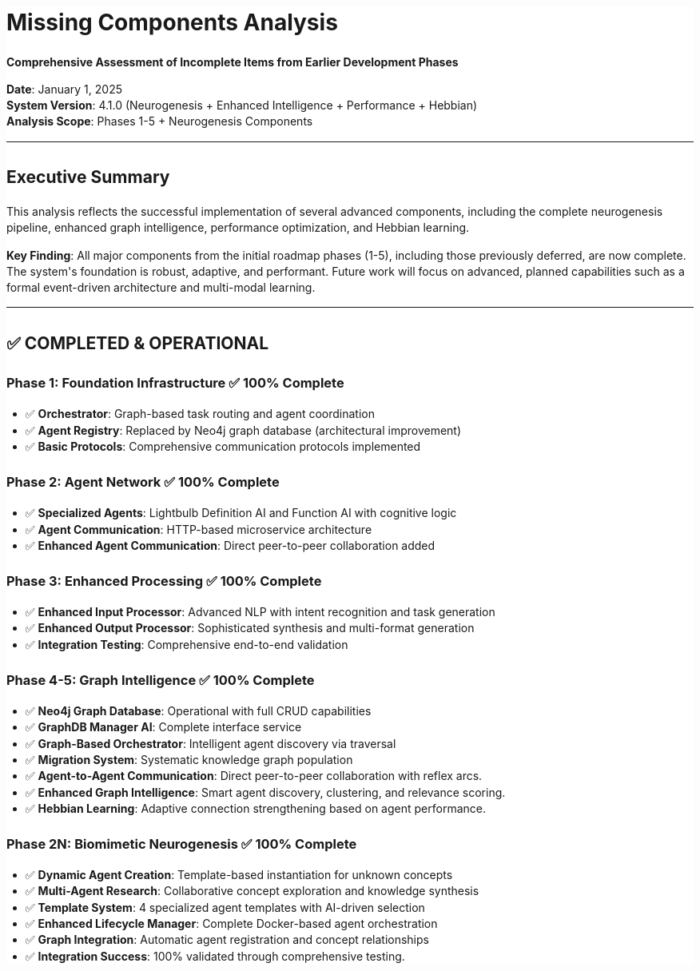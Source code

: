 # Missing Components Analysis
**Comprehensive Assessment of Incomplete Items from Earlier Development Phases**

**Date**: January 1, 2025  
**System Version**: 4.1.0 (Neurogenesis + Enhanced Intelligence + Performance + Hebbian)  
**Analysis Scope**: Phases 1-5 + Neurogenesis Components

---

## Executive Summary

This analysis reflects the successful implementation of several advanced components, including the complete neurogenesis pipeline, enhanced graph intelligence, performance optimization, and Hebbian learning.

**Key Finding**: All major components from the initial roadmap phases (1-5), including those previously deferred, are now complete. The system's foundation is robust, adaptive, and performant. Future work will focus on advanced, planned capabilities such as a formal event-driven architecture and multi-modal learning.

---

## ✅ **COMPLETED & OPERATIONAL**

### Phase 1: Foundation Infrastructure ✅ 100% Complete
- ✅ **Orchestrator**: Graph-based task routing and agent coordination
- ✅ **Agent Registry**: Replaced by Neo4j graph database (architectural improvement)
- ✅ **Basic Protocols**: Comprehensive communication protocols implemented

### Phase 2: Agent Network ✅ 100% Complete  
- ✅ **Specialized Agents**: Lightbulb Definition AI and Function AI with cognitive logic
- ✅ **Agent Communication**: HTTP-based microservice architecture
- ✅ **Enhanced Agent Communication**: Direct peer-to-peer collaboration added

### Phase 3: Enhanced Processing ✅ 100% Complete
- ✅ **Enhanced Input Processor**: Advanced NLP with intent recognition and task generation
- ✅ **Enhanced Output Processor**: Sophisticated synthesis and multi-format generation
- ✅ **Integration Testing**: Comprehensive end-to-end validation

### Phase 4-5: Graph Intelligence ✅ 100% Complete
- ✅ **Neo4j Graph Database**: Operational with full CRUD capabilities
- ✅ **GraphDB Manager AI**: Complete interface service
- ✅ **Graph-Based Orchestrator**: Intelligent agent discovery via traversal
- ✅ **Migration System**: Systematic knowledge graph population
- ✅ **Agent-to-Agent Communication**: Direct peer-to-peer collaboration with reflex arcs.
- ✅ **Enhanced Graph Intelligence**: Smart agent discovery, clustering, and relevance scoring.
- ✅ **Hebbian Learning**: Adaptive connection strengthening based on agent performance.

### Phase 2N: Biomimetic Neurogenesis ✅ 100% Complete
- ✅ **Dynamic Agent Creation**: Template-based instantiation for unknown concepts
- ✅ **Multi-Agent Research**: Collaborative concept exploration and knowledge synthesis
- ✅ **Template System**: 4 specialized agent templates with AI-driven selection
- ✅ **Enhanced Lifecycle Manager**: Complete Docker-based agent orchestration
- ✅ **Graph Integration**: Automatic agent registration and concept relationships
- ✅ **Integration Success**: 100% validated through comprehensive testing.
